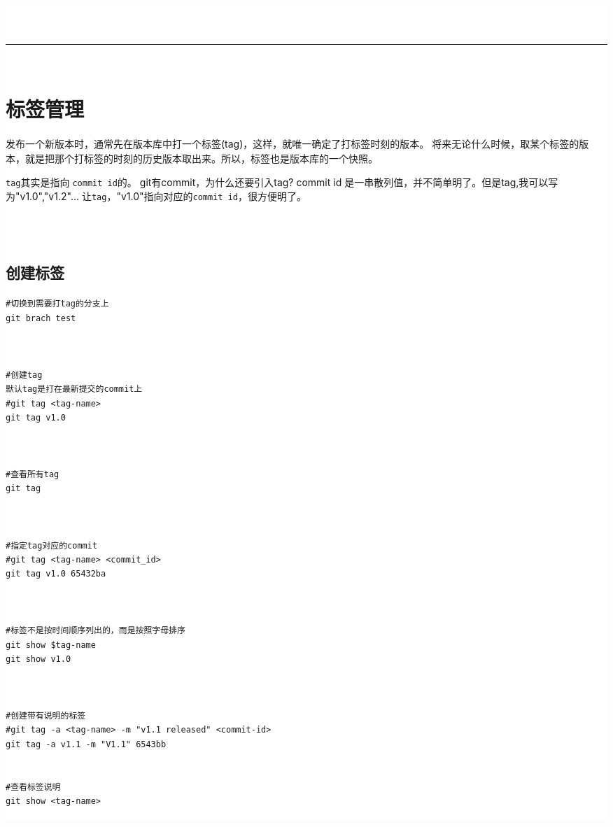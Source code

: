 

<br>
<br/>

---

<br>



# 标签管理


发布一个新版本时，通常先在版本库中打一个标签(tag)，这样，就唯一确定了打标签时刻的版本。
将来无论什么时候，取某个标签的版本，就是把那个打标签的时刻的历史版本取出来。所以，标签也是版本库的一个快照。

`tag`其实是指向 `commit id`的。
git有commit，为什么还要引入tag? commit id 是一串散列值，并不简单明了。但是tag,我可以写为"v1.0","v1.2"...
让`tag`，"v1.0"指向对应的`commit id`，很方便明了。


<br>
<br/>


## 创建标签


```
#切换到需要打tag的分支上
git brach test



#创建tag
默认tag是打在最新提交的commit上
#git tag <tag-name>
git tag v1.0



#查看所有tag
git tag



#指定tag对应的commit
#git tag <tag-name> <commit_id>
git tag v1.0 65432ba



#标签不是按时间顺序列出的，而是按照字母排序
git show $tag-name
git show v1.0



#创建带有说明的标签
#git tag -a <tag-name> -m "v1.1 released" <commit-id>
git tag -a v1.1 -m "V1.1" 6543bb


#查看标签说明
git show <tag-name>


```
